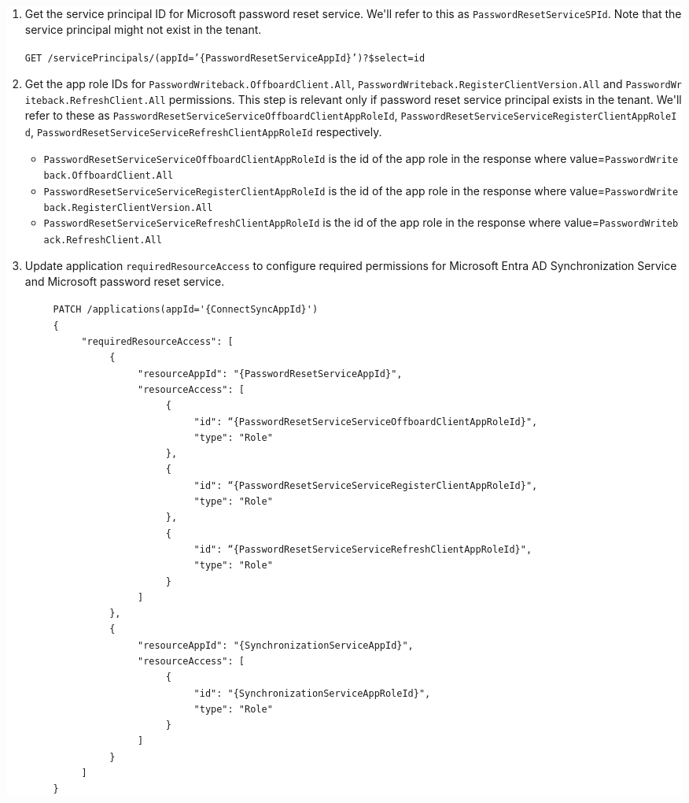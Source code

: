 1. Get the service principal ID for Microsoft password reset service. We'll refer to this as `PasswordResetServiceSPId`. Note that the service principal might not exist in the tenant.

   ```http
   GET /servicePrincipals/(appId=’{PasswordResetServiceAppId}’)?$select=id
   ```

1. Get the app role IDs for `PasswordWriteback.OffboardClient.All`, `PasswordWriteback.RegisterClientVersion.All` and `PasswordWriteback.RefreshClient.All` permissions. This step is relevant only if password reset service principal exists in the tenant. We'll refer to these as `PasswordResetServiceServiceOffboardClientAppRoleId`, `PasswordResetServiceServiceRegisterClientAppRoleId`, `PasswordResetServiceServiceRefreshClientAppRoleId` respectively.

   - `PasswordResetServiceServiceOffboardClientAppRoleId` is the id of the app role in the response where value=`PasswordWriteback.OffboardClient.All`
   - `PasswordResetServiceServiceRegisterClientAppRoleId` is the id of the app role in the response where value=`PasswordWriteback.RegisterClientVersion.All`
   - `PasswordResetServiceServiceRefreshClientAppRoleId` is the id of the app role in the response where value=`PasswordWriteback.RefreshClient.All`

1. Update application `requiredResourceAccess` to configure required permissions for Microsoft Entra AD Synchronization Service and Microsoft password reset service.

     ```http 
          PATCH /applications(appId='{ConnectSyncAppId}')
          {
               "requiredResourceAccess": [
                    {
                         "resourceAppId": "{PasswordResetServiceAppId}",
                         "resourceAccess": [
                              {
                                   "id": “{PasswordResetServiceServiceOffboardClientAppRoleId}",
                                   "type": "Role"
                              },
                              {
                                   "id": “{PasswordResetServiceServiceRegisterClientAppRoleId}",
                                   "type": "Role"
                              },
                              {
                                   "id": “{PasswordResetServiceServiceRefreshClientAppRoleId}",
                                   "type": "Role"
                              }
                         ]
                    },
                    {
                         "resourceAppId": "{SynchronizationServiceAppId}",
                         "resourceAccess": [
                              {
                                   "id": "{SynchronizationServiceAppRoleId}",
                                   "type": "Role"
                              }
                         ]
                    }
               ]
          }
     ```
